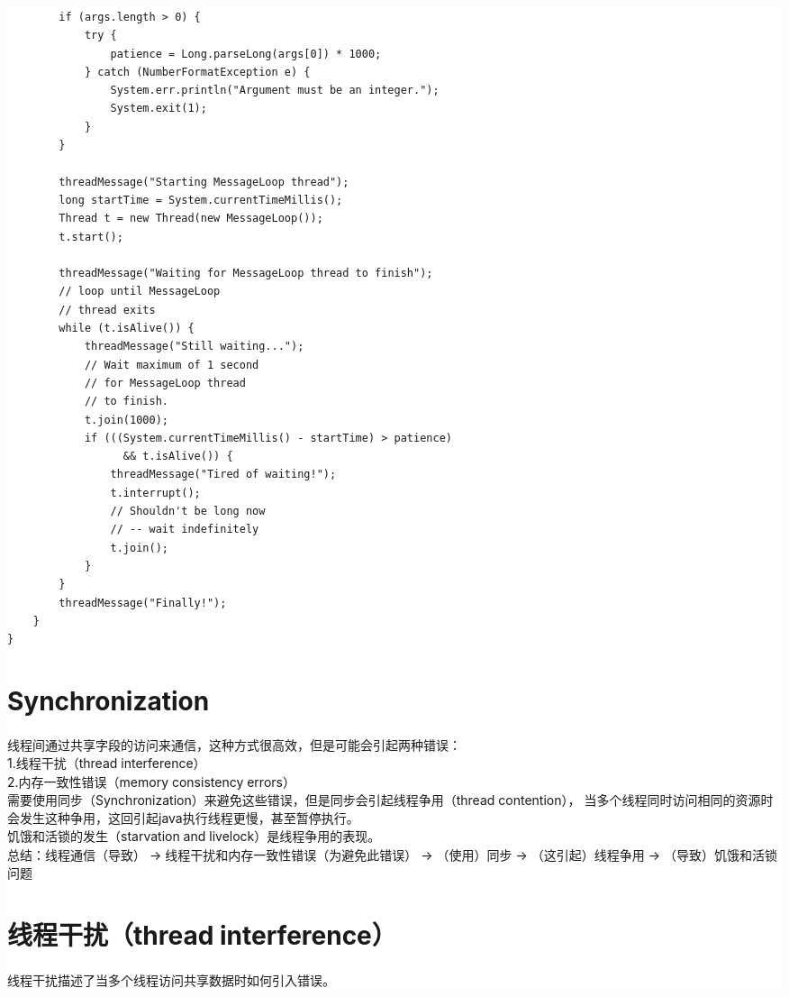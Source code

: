 ```
        if (args.length > 0) {
            try {
                patience = Long.parseLong(args[0]) * 1000;
            } catch (NumberFormatException e) {
                System.err.println("Argument must be an integer.");
                System.exit(1);
            }
        }

        threadMessage("Starting MessageLoop thread");
        long startTime = System.currentTimeMillis();
        Thread t = new Thread(new MessageLoop());
        t.start();

        threadMessage("Waiting for MessageLoop thread to finish");
        // loop until MessageLoop
        // thread exits
        while (t.isAlive()) {
            threadMessage("Still waiting...");
            // Wait maximum of 1 second
            // for MessageLoop thread
            // to finish.
            t.join(1000);
            if (((System.currentTimeMillis() - startTime) > patience)
                  && t.isAlive()) {
                threadMessage("Tired of waiting!");
                t.interrupt();
                // Shouldn't be long now
                // -- wait indefinitely
                t.join();
            }
        }
        threadMessage("Finally!");
    }
}

```

# Synchronization
线程间通过共享字段的访问来通信，这种方式很高效，但是可能会引起两种错误：  
1.线程干扰（thread interference）  
2.内存一致性错误（memory consistency errors）  
需要使用同步（Synchronization）来避免这些错误，但是同步会引起线程争用（thread contention）， 
当多个线程同时访问相同的资源时会发生这种争用，这回引起java执行线程更慢，甚至暂停执行。  
饥饿和活锁的发生（starvation and livelock）是线程争用的表现。  
总结：线程通信（导致） -> 线程干扰和内存一致性错误（为避免此错误） -> （使用）同步 -> （这引起）线程争用 -> （导致）饥饿和活锁问题

# 线程干扰（thread interference）
线程干扰描述了当多个线程访问共享数据时如何引入错误。
